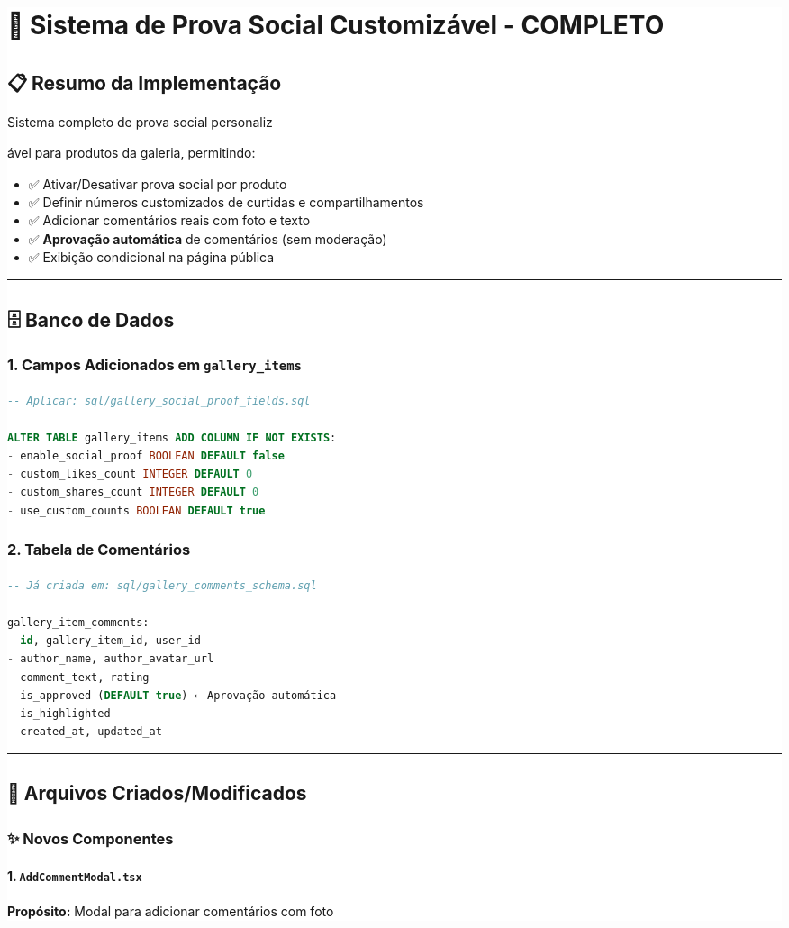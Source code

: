 # 🎯 Sistema de Prova Social Customizável - COMPLETO

## 📋 Resumo da Implementação

Sistema completo de prova social personaliz

ável para produtos da galeria, permitindo:
- ✅ Ativar/Desativar prova social por produto
- ✅ Definir números customizados de curtidas e compartilhamentos
- ✅ Adicionar comentários reais com foto e texto
- ✅ **Aprovação automática** de comentários (sem moderação)
- ✅ Exibição condicional na página pública

---

## 🗄️ Banco de Dados

### 1. Campos Adicionados em `gallery_items`

```sql
-- Aplicar: sql/gallery_social_proof_fields.sql

ALTER TABLE gallery_items ADD COLUMN IF NOT EXISTS:
- enable_social_proof BOOLEAN DEFAULT false
- custom_likes_count INTEGER DEFAULT 0
- custom_shares_count INTEGER DEFAULT 0
- use_custom_counts BOOLEAN DEFAULT true
```

### 2. Tabela de Comentários

```sql
-- Já criada em: sql/gallery_comments_schema.sql

gallery_item_comments:
- id, gallery_item_id, user_id
- author_name, author_avatar_url
- comment_text, rating
- is_approved (DEFAULT true) ← Aprovação automática
- is_highlighted
- created_at, updated_at
```

---

## 📁 Arquivos Criados/Modificados

### ✨ Novos Componentes

#### 1. `AddCommentModal.tsx`
**Propósito:** Modal para adicionar comentários com foto

